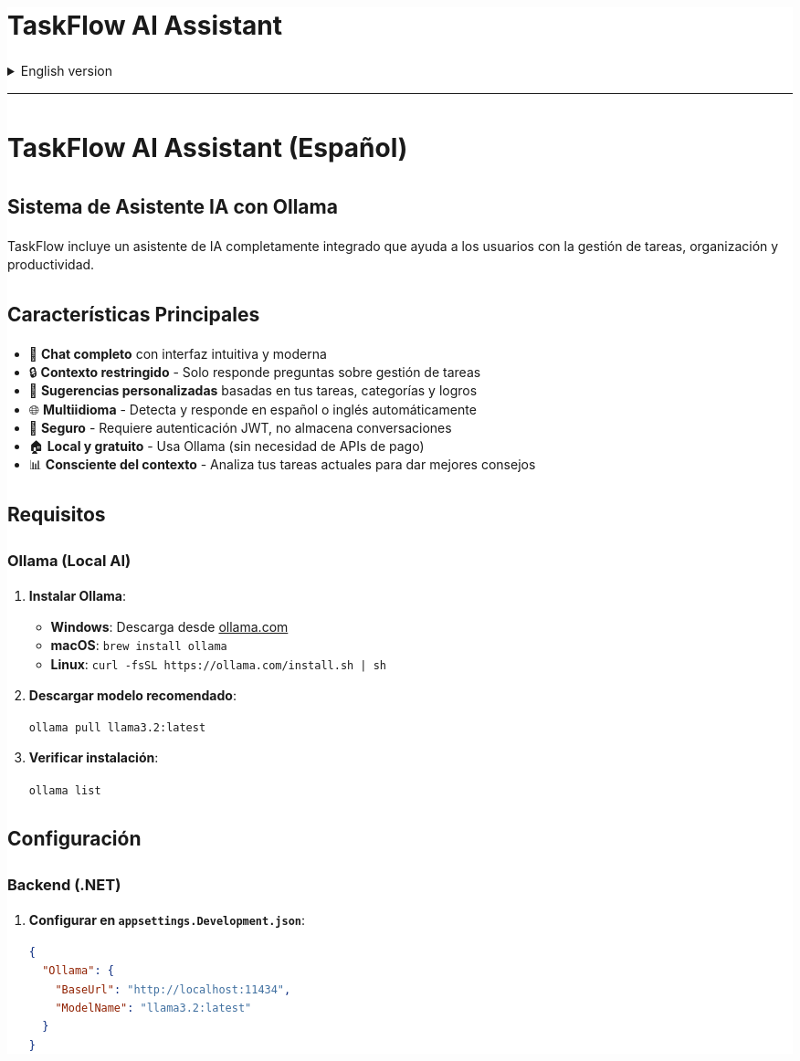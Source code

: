 # TaskFlow AI Assistant

<details><summary>English version</summary></details>

---

# TaskFlow AI Assistant (Español)

## **Sistema de Asistente IA con Ollama**

TaskFlow incluye un asistente de IA completamente integrado que ayuda a los usuarios con la gestión de tareas, organización y productividad.

##  **Características Principales**

- 💬 **Chat completo** con interfaz intuitiva y moderna
- 🔒 **Contexto restringido** - Solo responde preguntas sobre gestión de tareas
- 🎯 **Sugerencias personalizadas** basadas en tus tareas, categorías y logros
- 🌐 **Multiidioma** - Detecta y responde en español o inglés automáticamente
- 🔐 **Seguro** - Requiere autenticación JWT, no almacena conversaciones
- 🏠 **Local y gratuito** - Usa Ollama (sin necesidad de APIs de pago)
- 📊 **Consciente del contexto** - Analiza tus tareas actuales para dar mejores consejos

##  **Requisitos**

### **Ollama (Local AI)**

1. **Instalar Ollama**:
   - **Windows**: Descarga desde [ollama.com](https://ollama.com/download)
   - **macOS**: `brew install ollama`
   - **Linux**: `curl -fsSL https://ollama.com/install.sh | sh`

2. **Descargar modelo recomendado**:
   ```bash
   ollama pull llama3.2:latest
   ```
   
3. **Verificar instalación**:
   ```bash
   ollama list
   ```

##  **Configuración**

### **Backend (.NET)**

1. **Configurar en `appsettings.Development.json`**:
   ```json
   {
     "Ollama": {
       "BaseUrl": "http://localhost:11434",
       "ModelName": "llama3.2:latest"
     }
   }
   ```

